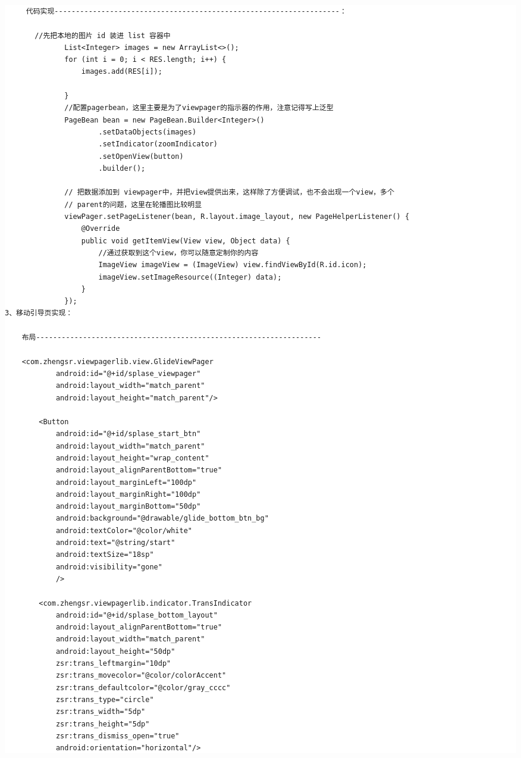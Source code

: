         代码实现-------------------------------------------------------------------：

           //先把本地的图片 id 装进 list 容器中
                  List<Integer> images = new ArrayList<>();
                  for (int i = 0; i < RES.length; i++) {
                      images.add(RES[i]);

                  }
                  //配置pagerbean，这里主要是为了viewpager的指示器的作用，注意记得写上泛型
                  PageBean bean = new PageBean.Builder<Integer>()
                          .setDataObjects(images)
                          .setIndicator(zoomIndicator)
                          .setOpenView(button)
                          .builder();

                  // 把数据添加到 viewpager中，并把view提供出来，这样除了方便调试，也不会出现一个view，多个
                  // parent的问题，这里在轮播图比较明显
                  viewPager.setPageListener(bean, R.layout.image_layout, new PageHelperListener() {
                      @Override
                      public void getItemView(View view, Object data) {
                          //通过获取到这个view，你可以随意定制你的内容
                          ImageView imageView = (ImageView) view.findViewById(R.id.icon);
                          imageView.setImageResource((Integer) data);
                      }
                  });
    3、移动引导页实现：

        布局-------------------------------------------------------------------

        <com.zhengsr.viewpagerlib.view.GlideViewPager
                android:id="@+id/splase_viewpager"
                android:layout_width="match_parent"
                android:layout_height="match_parent"/>

            <Button
                android:id="@+id/splase_start_btn"
                android:layout_width="match_parent"
                android:layout_height="wrap_content"
                android:layout_alignParentBottom="true"
                android:layout_marginLeft="100dp"
                android:layout_marginRight="100dp"
                android:layout_marginBottom="50dp"
                android:background="@drawable/glide_bottom_btn_bg"
                android:textColor="@color/white"
                android:text="@string/start"
                android:textSize="18sp"
                android:visibility="gone"
                />

            <com.zhengsr.viewpagerlib.indicator.TransIndicator
                android:id="@+id/splase_bottom_layout"
                android:layout_alignParentBottom="true"
                android:layout_width="match_parent"
                android:layout_height="50dp"
                zsr:trans_leftmargin="10dp"
                zsr:trans_movecolor="@color/colorAccent"
                zsr:trans_defaultcolor="@color/gray_cccc"
                zsr:trans_type="circle"
                zsr:trans_width="5dp"
                zsr:trans_height="5dp"
                zsr:trans_dismiss_open="true"
                android:orientation="horizontal"/>
